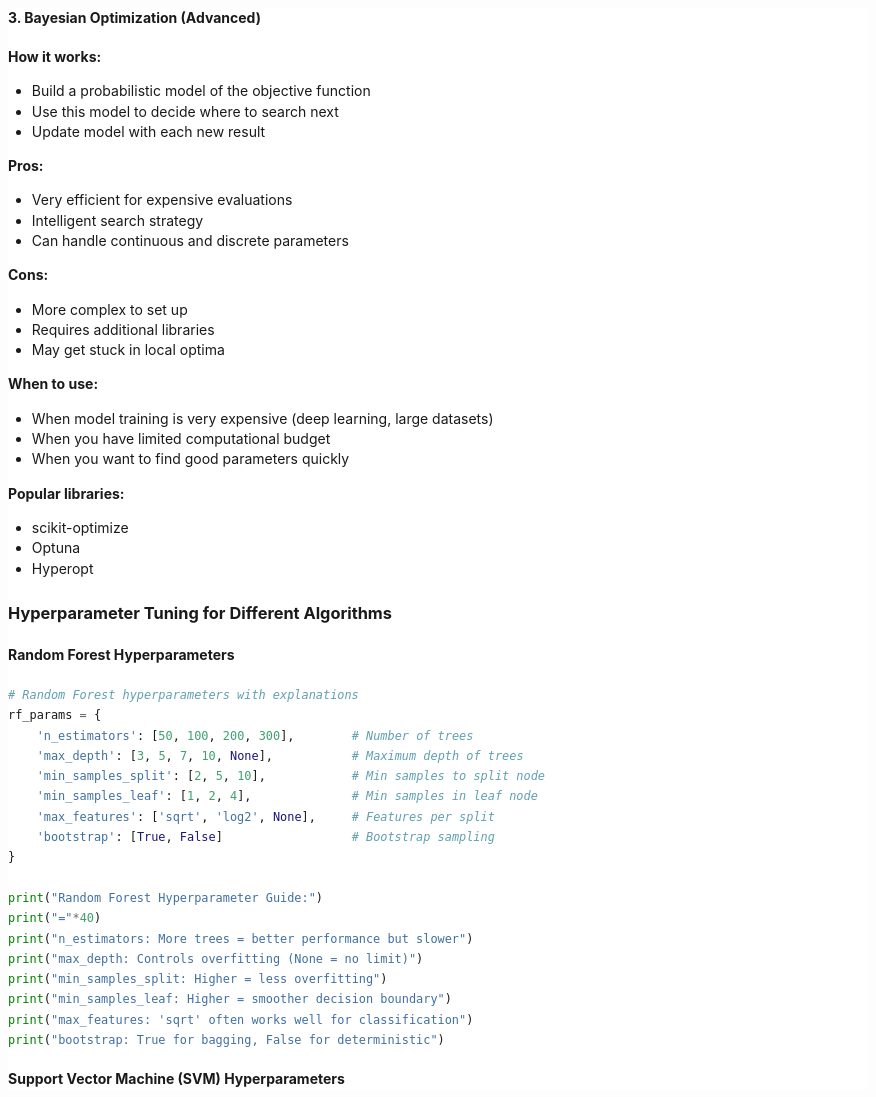 #### 3. Bayesian Optimization (Advanced)

**How it works:**
- Build a probabilistic model of the objective function
- Use this model to decide where to search next
- Update model with each new result

**Pros:**
- Very efficient for expensive evaluations
- Intelligent search strategy
- Can handle continuous and discrete parameters

**Cons:**
- More complex to set up
- Requires additional libraries
- May get stuck in local optima

**When to use:**
- When model training is very expensive (deep learning, large datasets)
- When you have limited computational budget
- When you want to find good parameters quickly

**Popular libraries:**
- scikit-optimize
- Optuna
- Hyperopt

### Hyperparameter Tuning for Different Algorithms

#### Random Forest Hyperparameters

```python
# Random Forest hyperparameters with explanations
rf_params = {
    'n_estimators': [50, 100, 200, 300],        # Number of trees
    'max_depth': [3, 5, 7, 10, None],           # Maximum depth of trees
    'min_samples_split': [2, 5, 10],            # Min samples to split node
    'min_samples_leaf': [1, 2, 4],              # Min samples in leaf node
    'max_features': ['sqrt', 'log2', None],     # Features per split
    'bootstrap': [True, False]                  # Bootstrap sampling
}

print("Random Forest Hyperparameter Guide:")
print("="*40)
print("n_estimators: More trees = better performance but slower")
print("max_depth: Controls overfitting (None = no limit)")
print("min_samples_split: Higher = less overfitting")
print("min_samples_leaf: Higher = smoother decision boundary")
print("max_features: 'sqrt' often works well for classification")
print("bootstrap: True for bagging, False for deterministic")
```

#### Support Vector Machine (SVM) Hyperparameters
